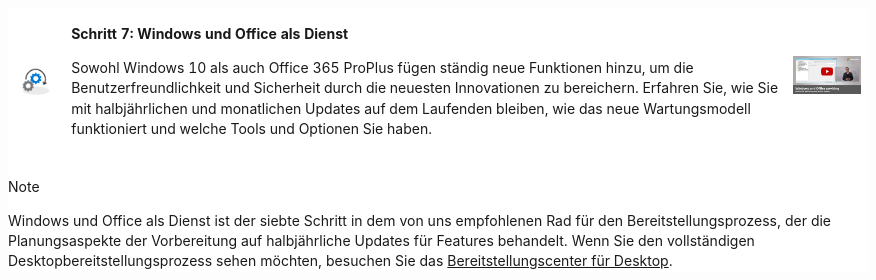 <table>
<thead>
<td><img src="media/desktop-deployment-center-home-media/desktop-deployment-center-home-media-10.png" alt="Step 7" height="144" width="144" /></td>
<td><p><strong>Schritt 7: Windows und Office als Dienst</strong></p>
<p>Sowohl Windows 10 als auch Office 365 ProPlus fügen ständig neue Funktionen hinzu, um die Benutzerfreundlichkeit und Sicherheit durch die neuesten Innovationen zu bereichern. Erfahren Sie, wie Sie mit halbjährlichen und monatlichen Updates auf dem Laufenden bleiben, wie das neue Wartungsmodell funktioniert und welche Tools und Optionen Sie haben.</p></td>
<td><a href="https://aka.ms/ddev7" target="_blank"><img src="media/desktop-deployment-center-home-media/desktop-deployment-center-home-media-20.png" alt="Step 7" height="130" width="231" /></a></td>
</thead>
</table>

>[!NOTE]
>Windows und Office als Dienst ist der siebte Schritt in dem von uns empfohlenen Rad für den Bereitstellungsprozess, der die Planungsaspekte der Vorbereitung auf halbjährliche Updates für Features behandelt. Wenn Sie den vollständigen Desktopbereitstellungsprozess sehen möchten, besuchen Sie das [Bereitstellungscenter für Desktop](https://aka.ms/HowToShift).
>
